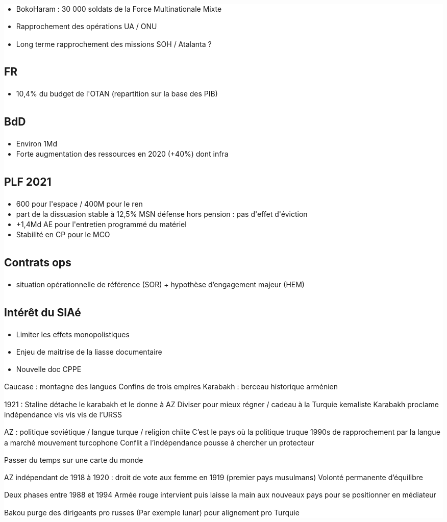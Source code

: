 - BokoHaram : 30 000 soldats de la Force Multinationale Mixte
- Rapprochement des opérations UA / ONU

- Long terme rapprochement des missions SOH / Atalanta ?

## FR

- 10,4% du budget de l'OTAN (repartition sur la base des PIB)

## BdD

- Environ 1Md
- Forte augmentation des ressources en 2020 (+40%) dont infra 

## PLF 2021

- 600 pour l'espace / 400M pour le ren
- part de la dissuasion stable à 12,5% MSN défense hors pension : pas d'effet d'éviction
- +1,4Md AE pour l'entretien programmé du matériel
- Stabilité en CP pour le MCO

## Contrats ops 

- situation opérationnelle de référence (SOR) + hypothèse d’engagement majeur (HEM) 

## Intérêt du SIAé 

- Limiter les effets monopolistiques
- Enjeu de maitrise de la liasse documentaire

- Nouvelle doc CPPE


Caucase : montagne des langues
Confins de trois empires
Karabakh : berceau historique arménien

1921 : Staline détache le karabakh et le donne à AZ
Diviser pour mieux régner / cadeau à la Turquie kemaliste 
Karabakh proclame indépendance vis vis vis de l’URSS

AZ : politique soviétique / langue turque / religion chiite 
C’est le pays où la politique truque 1990s de rapprochement par la langue a marché mouvement turcophone 
Conflit a l’indépendance pousse à chercher un protecteur

Passer du temps sur une carte du monde

AZ indépendant de 1918 à 1920 : droit de vote aux femme en 1919 (premier pays musulmans)
Volonté permanente d’équilibre 

Deux phases entre 1988 et 1994
Armée rouge intervient puis laisse la main aux nouveaux pays pour se positionner en médiateur 

Bakou purge des dirigeants pro russes (Par exemple lunar) pour alignement pro Turquie
